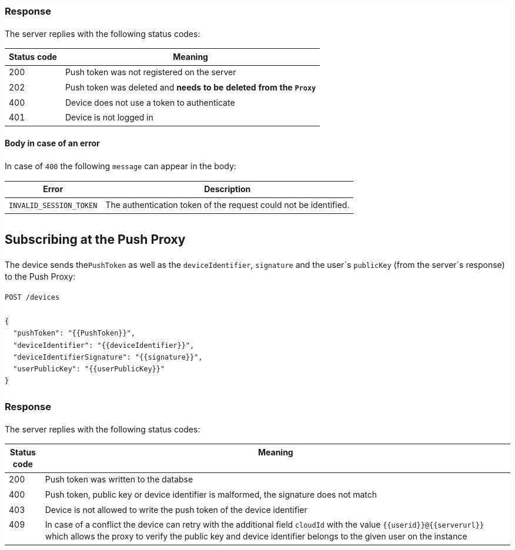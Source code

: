 

### Response

The server replies with the following status codes:

| Status code | Meaning                                  |
| ----------- | ---------------------------------------- |
| 200         | Push token was not registered on the server |
| 202         | Push token was deleted and **needs to be deleted from the `Proxy`** |
| 400         | Device does not use a token to authenticate |
| 401         | Device is not logged in                  |



#### Body in case of an error

In case of `400` the following `message` can appear in the body:

| Error                   | Description                              |
| ----------------------- | ---------------------------------------- |
| `INVALID_SESSION_TOKEN` | The authentication token of the request could not be identified. |



## Subscribing at the Push Proxy

The device sends the`PushToken` as well as the `deviceIdentifier`, `signature` and the user´s `publicKey`  (from the server´s response) to the Push Proxy:

```
POST /devices

{
  "pushToken": "{{PushToken}}",
  "deviceIdentifier": "{{deviceIdentifier}}",
  "deviceIdentifierSignature": "{{signature}}",
  "userPublicKey": "{{userPublicKey}}"
}
```



### Response

The server replies with the following status codes:

| Status code | Meaning                                  |
| ----------- | ---------------------------------------- |
| 200         | Push token was written to the databse    |
| 400         | Push token, public key or device identifier is malformed, the signature does not match |
| 403         | Device is not allowed to write the push token of the device identifier |
| 409         | In case of a conflict the device can retry with the additional field `cloudId` with the value `{{userid}}@{{serverurl}}` which allows the proxy to verify the public key and device identifier belongs to the given user on the instance |
